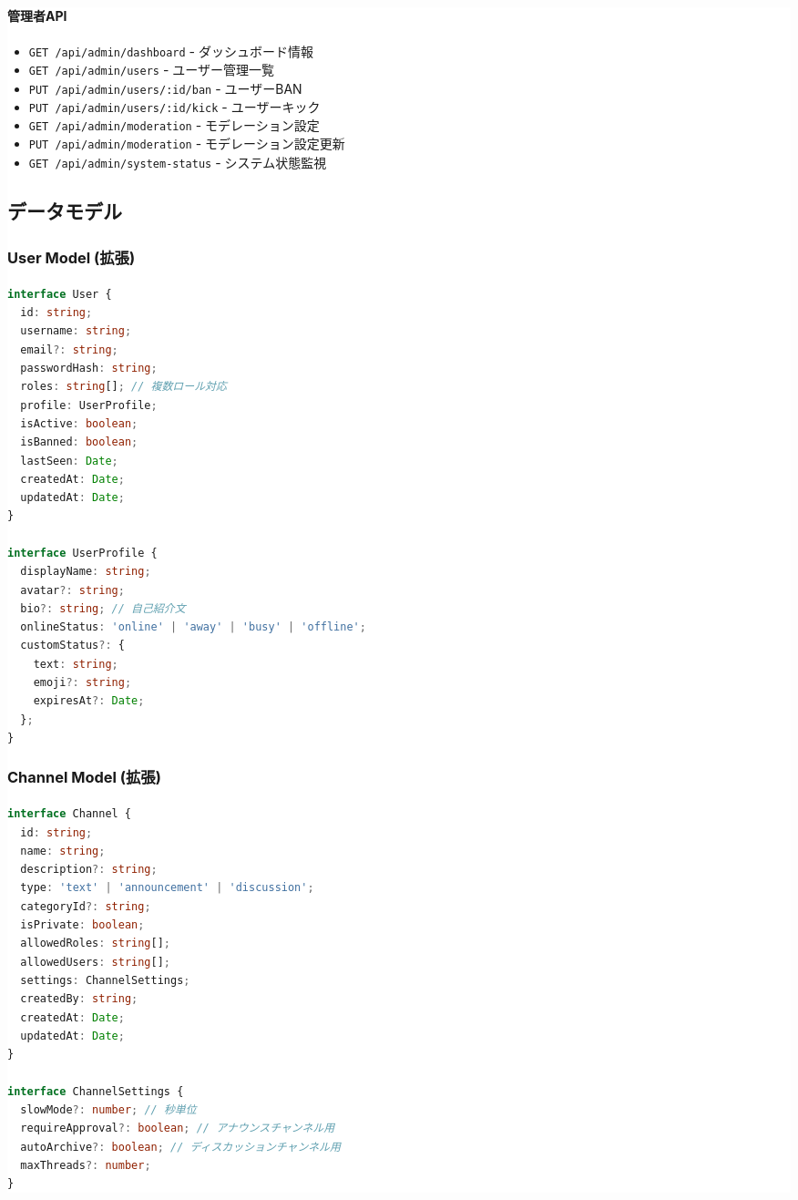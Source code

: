 #### 管理者API
- `GET /api/admin/dashboard` - ダッシュボード情報
- `GET /api/admin/users` - ユーザー管理一覧
- `PUT /api/admin/users/:id/ban` - ユーザーBAN
- `PUT /api/admin/users/:id/kick` - ユーザーキック
- `GET /api/admin/moderation` - モデレーション設定
- `PUT /api/admin/moderation` - モデレーション設定更新
- `GET /api/admin/system-status` - システム状態監視

## データモデル

### User Model (拡張)
```typescript
interface User {
  id: string;
  username: string;
  email?: string;
  passwordHash: string;
  roles: string[]; // 複数ロール対応
  profile: UserProfile;
  isActive: boolean;
  isBanned: boolean;
  lastSeen: Date;
  createdAt: Date;
  updatedAt: Date;
}

interface UserProfile {
  displayName: string;
  avatar?: string;
  bio?: string; // 自己紹介文
  onlineStatus: 'online' | 'away' | 'busy' | 'offline';
  customStatus?: {
    text: string;
    emoji?: string;
    expiresAt?: Date;
  };
}
```

### Channel Model (拡張)
```typescript
interface Channel {
  id: string;
  name: string;
  description?: string;
  type: 'text' | 'announcement' | 'discussion';
  categoryId?: string;
  isPrivate: boolean;
  allowedRoles: string[];
  allowedUsers: string[];
  settings: ChannelSettings;
  createdBy: string;
  createdAt: Date;
  updatedAt: Date;
}

interface ChannelSettings {
  slowMode?: number; // 秒単位
  requireApproval?: boolean; // アナウンスチャンネル用
  autoArchive?: boolean; // ディスカッションチャンネル用
  maxThreads?: number;
}
```